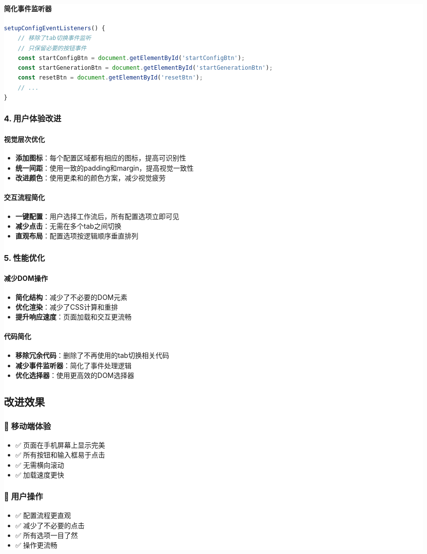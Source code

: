 #### 简化事件监听器
```javascript
setupConfigEventListeners() {
    // 移除了tab切换事件监听
    // 只保留必要的按钮事件
    const startConfigBtn = document.getElementById('startConfigBtn');
    const startGenerationBtn = document.getElementById('startGenerationBtn');
    const resetBtn = document.getElementById('resetBtn');
    // ...
}
```

### 4. 用户体验改进

#### 视觉层次优化
- **添加图标**：每个配置区域都有相应的图标，提高可识别性
- **统一间距**：使用一致的padding和margin，提高视觉一致性
- **改进颜色**：使用更柔和的颜色方案，减少视觉疲劳

#### 交互流程简化
- **一键配置**：用户选择工作流后，所有配置选项立即可见
- **减少点击**：无需在多个tab之间切换
- **直观布局**：配置选项按逻辑顺序垂直排列

### 5. 性能优化

#### 减少DOM操作
- **简化结构**：减少了不必要的DOM元素
- **优化渲染**：减少了CSS计算和重排
- **提升响应速度**：页面加载和交互更流畅

#### 代码简化
- **移除冗余代码**：删除了不再使用的tab切换相关代码
- **减少事件监听器**：简化了事件处理逻辑
- **优化选择器**：使用更高效的DOM选择器

## 改进效果

### 📱 **移动端体验**
- ✅ 页面在手机屏幕上显示完美
- ✅ 所有按钮和输入框易于点击
- ✅ 无需横向滚动
- ✅ 加载速度更快

### 🎯 **用户操作**
- ✅ 配置流程更直观
- ✅ 减少了不必要的点击
- ✅ 所有选项一目了然
- ✅ 操作更流畅
